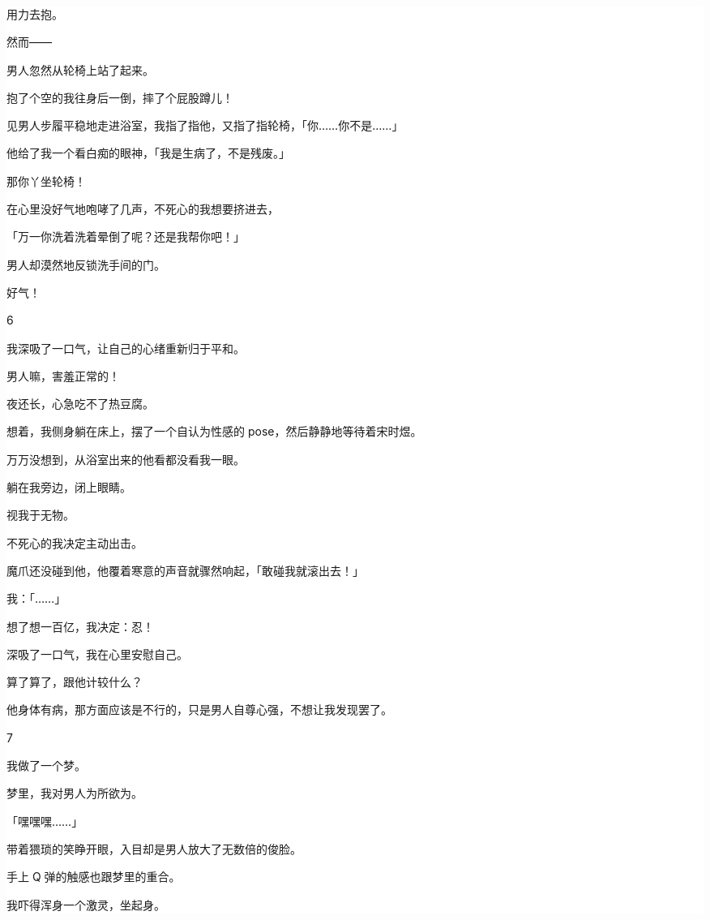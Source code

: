 用力去抱。

然而——

男人忽然从轮椅上站了起来。

抱了个空的我往身后一倒，摔了个屁股蹲儿！

见男人步履平稳地走进浴室，我指了指他，又指了指轮椅，「你……你不是……」

他给了我一个看白痴的眼神，「我是生病了，不是残废。」

那你丫坐轮椅！

在心里没好气地咆哮了几声，不死心的我想要挤进去，

「万一你洗着洗着晕倒了呢？还是我帮你吧！」

男人却漠然地反锁洗手间的门。

好气！

6

我深吸了一口气，让自己的心绪重新归于平和。

男人嘛，害羞正常的！

夜还长，心急吃不了热豆腐。

想着，我侧身躺在床上，摆了一个自认为性感的 pose，然后静静地等待着宋时煜。

万万没想到，从浴室出来的他看都没看我一眼。

躺在我旁边，闭上眼睛。

视我于无物。

不死心的我决定主动出击。

魔爪还没碰到他，他覆着寒意的声音就骤然响起，「敢碰我就滚出去！」

我：「……」

想了想一百亿，我决定：忍！

深吸了一口气，我在心里安慰自己。

算了算了，跟他计较什么？

他身体有病，那方面应该是不行的，只是男人自尊心强，不想让我发现罢了。

7

我做了一个梦。

梦里，我对男人为所欲为。

「嘿嘿嘿……」

带着猥琐的笑睁开眼，入目却是男人放大了无数倍的俊脸。

手上 Q 弹的触感也跟梦里的重合。

我吓得浑身一个激灵，坐起身。
